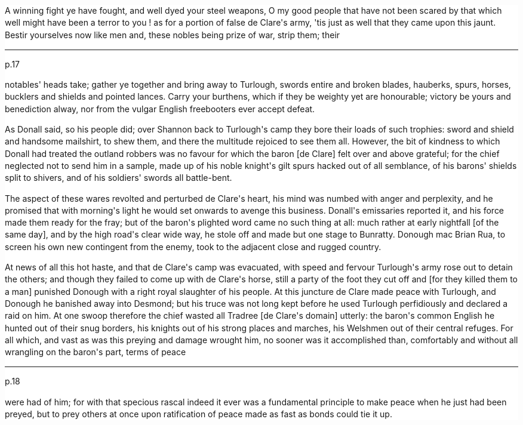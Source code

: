 
A winning fight ye have fought, and well dyed your steel weapons, O my good people that have not been scared by that which well might have been a terror to you ! as for a portion of false de Clare's army, 'tis just as well that they came upon this jaunt. Bestir yourselves now like men and, these nobles being prize of war, strip them; their 



---

p.17




notables' heads take; gather ye together and bring away to Turlough, swords entire and broken blades, hauberks, spurs, horses, bucklers and shields and pointed lances. Carry your burthens, which if they be weighty yet are honourable; victory be yours and benediction alway, nor from the vulgar English freebooters ever accept defeat.


As Donall said, so his people did; over Shannon back to Turlough's camp they bore their loads of such trophies: sword and shield and handsome mailshirt, to shew them, and there the multitude rejoiced to see them all. However, the bit of kindness to which Donall had treated the outland robbers was no favour for which the baron [de Clare] felt over and above grateful; for the chief neglected not to send him in a sample, made up of his noble knight's gilt spurs hacked out of all semblance, of his barons' shields split to shivers, and of his soldiers' swords all battle-bent.


The aspect of these wares revolted and perturbed de Clare's heart, his mind was numbed with anger and perplexity, and he promised that with morning's light he would set onwards to avenge this business. Donall's emissaries reported it, and his force made them ready for the fray; but of the baron's plighted word came no such thing at all: much rather at early nightfall [of the same day], and by the high road's clear wide way, he stole off and made but one stage to Bunratty. Donough mac Brian Rua, to screen his own new contingent from the enemy, took to the adjacent close and rugged country.


At news of all this hot haste, and that de Clare's camp was evacuated, with speed and fervour Turlough's army rose out to detain the others; and though they failed to come up with de Clare's horse, still a party of the foot they cut off and [for they killed them to a man] punished Donough with a right royal slaughter of his people. At this juncture de Clare made peace with Turlough, and Donough he banished away into Desmond; but his truce was not long kept before he used Turlough perfidiously and declared a raid on him. At one swoop therefore the chief wasted all Tradree [de Clare's domain] utterly: the baron's common English he hunted out of their snug borders, his knights out of his strong places and marches, his Welshmen out of their central refuges. For all which, and vast as was this preying and damage wrought him, no sooner was it accomplished than, comfortably and without all wrangling on the baron's part, terms of peace 



---

p.18



 

were had of him; for with that specious rascal indeed it ever was a fundamental principle to make peace when he just had been preyed, but to prey others at once upon ratification of peace made as fast as bonds could tie it up.
